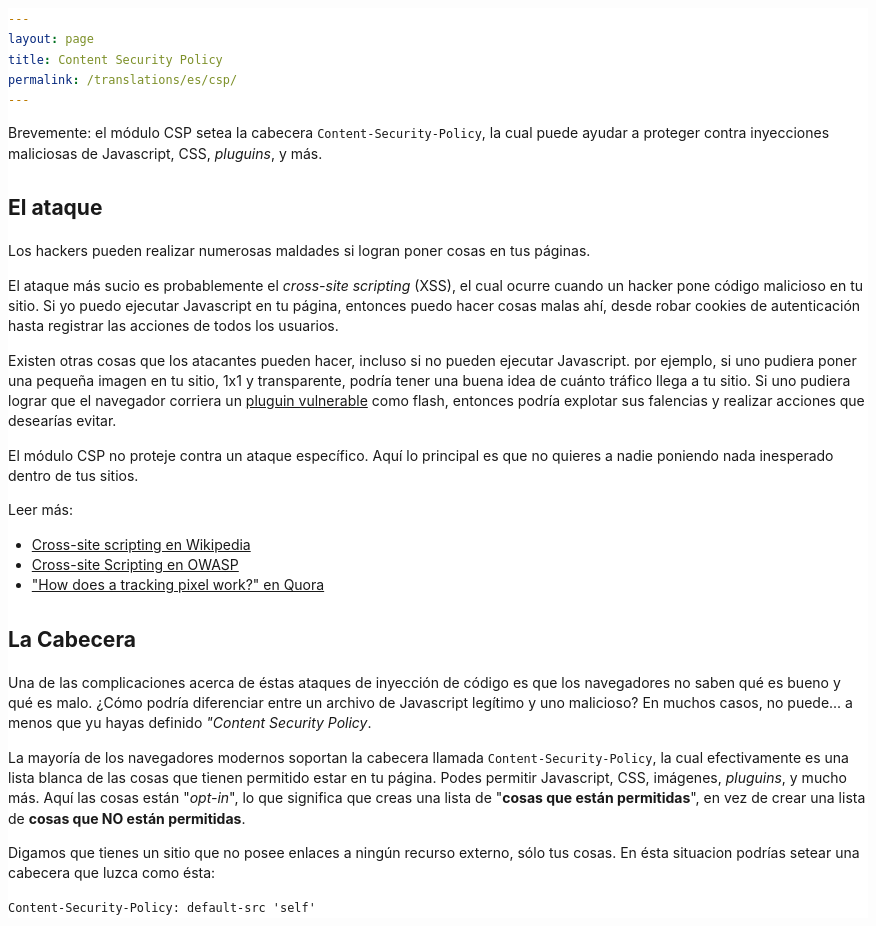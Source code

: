 ```yaml
---
layout: page
title: Content Security Policy
permalink: /translations/es/csp/
---
```

Brevemente: el módulo CSP setea la cabecera `Content-Security-Policy`, la cual puede ayudar a proteger contra inyecciones maliciosas de Javascript, CSS, *pluguins*, y más.

El ataque
----------
Los hackers pueden realizar numerosas maldades si logran poner cosas en tus páginas.

El ataque más sucio es probablemente el *cross-site scripting* (XSS), el cual ocurre cuando un hacker pone código malicioso en tu sitio. Si yo puedo ejecutar Javascript en tu página, entonces puedo hacer cosas malas ahí, desde robar cookies de autenticación hasta registrar las acciones de todos los usuarios.

Existen otras cosas que los atacantes pueden hacer, incluso si no pueden ejecutar Javascript. por ejemplo, si uno pudiera poner una pequeña imagen en tu sitio, 1x1 y transparente, podría tener una buena idea de cuánto tráfico llega a tu sitio. Si uno pudiera lograr que el navegador corriera un [pluguin vulnerable](http://arstechnica.com/security/2015/07/two-new-flash-exploits-surface-from-hacking-team-combine-with-java-0-day/) como flash, entonces podría explotar sus falencias y realizar acciones que desearías evitar.

El módulo CSP no proteje contra un ataque específico. Aquí lo principal es que no quieres a nadie poniendo nada inesperado dentro de tus sitios.

Leer más:

* [Cross-site scripting en Wikipedia](https://en.wikipedia.org/wiki/Cross-site_scripting)
* [Cross-site Scripting en OWASP](https://www.owasp.org/index.php/Cross-site_Scripting_%28XSS%29)
* ["How does a tracking pixel work?" en Quora](https://www.quora.com/How-does-a-tracking-pixel-work)

La Cabecera
----------

Una de las complicaciones acerca de éstas ataques de inyección de código es que los navegadores no saben qué es bueno y qué es malo. ¿Cómo podría diferenciar entre un archivo de Javascript legítimo y uno malicioso? En muchos casos, no puede... a menos que yu hayas definido *"Content Security Policy*. 

La mayoría de los navegadores modernos soportan la cabecera llamada `Content-Security-Policy`, la cual efectivamente es una lista blanca de las cosas que tienen permitido estar en tu página. Podes permitir Javascript, CSS, imágenes, *pluguins*, y mucho más. Aquí las cosas están "*opt-in*", lo que significa que creas una lista de "**cosas que están permitidas**", en vez de crear una lista de **cosas que NO están permitidas**.

Digamos que tienes un sitio que no posee enlaces a ningún recurso externo, sólo tus cosas. En ésta situacion podrías setear una cabecera que luzca como ésta:

```
Content-Security-Policy: default-src 'self'
```
